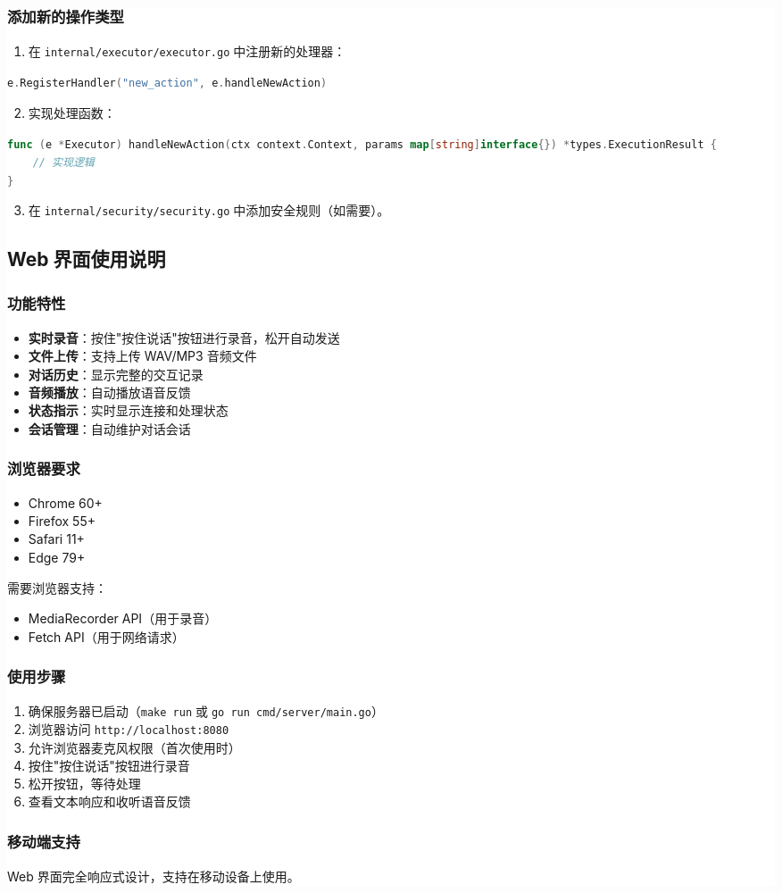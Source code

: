 ### 添加新的操作类型

1. 在 `internal/executor/executor.go` 中注册新的处理器：

```go
e.RegisterHandler("new_action", e.handleNewAction)
```

2. 实现处理函数：

```go
func (e *Executor) handleNewAction(ctx context.Context, params map[string]interface{}) *types.ExecutionResult {
    // 实现逻辑
}
```

3. 在 `internal/security/security.go` 中添加安全规则（如需要）。

## Web 界面使用说明

### 功能特性

- **实时录音**：按住"按住说话"按钮进行录音，松开自动发送
- **文件上传**：支持上传 WAV/MP3 音频文件
- **对话历史**：显示完整的交互记录
- **音频播放**：自动播放语音反馈
- **状态指示**：实时显示连接和处理状态
- **会话管理**：自动维护对话会话

### 浏览器要求

- Chrome 60+
- Firefox 55+
- Safari 11+
- Edge 79+

需要浏览器支持：
- MediaRecorder API（用于录音）
- Fetch API（用于网络请求）

### 使用步骤

1. 确保服务器已启动（`make run` 或 `go run cmd/server/main.go`）
2. 浏览器访问 `http://localhost:8080`
3. 允许浏览器麦克风权限（首次使用时）
4. 按住"按住说话"按钮进行录音
5. 松开按钮，等待处理
6. 查看文本响应和收听语音反馈

### 移动端支持

Web 界面完全响应式设计，支持在移动设备上使用。
